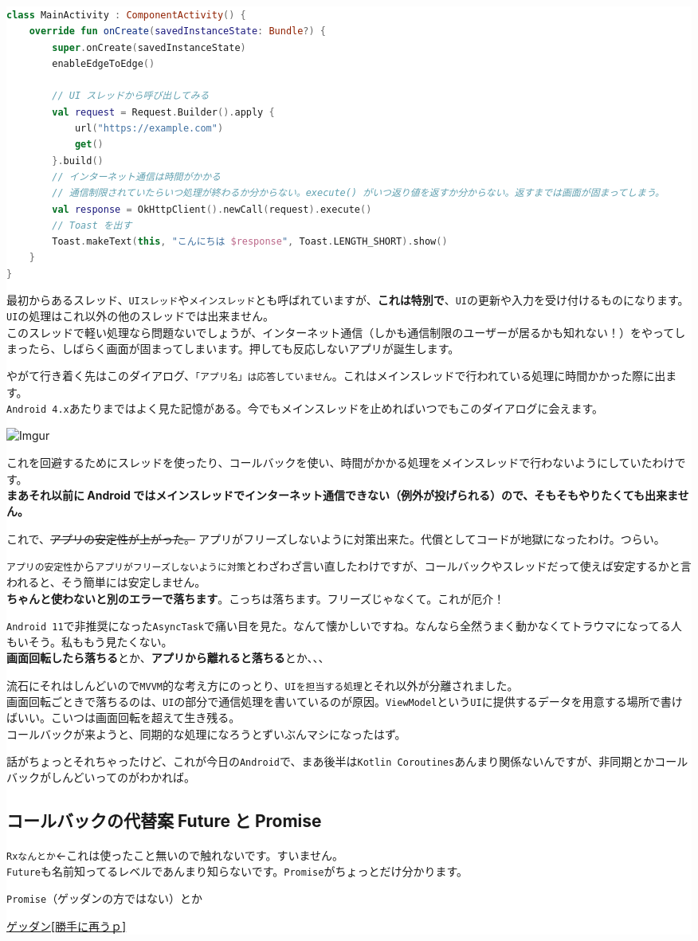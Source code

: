 ```kotlin
class MainActivity : ComponentActivity() {
    override fun onCreate(savedInstanceState: Bundle?) {
        super.onCreate(savedInstanceState)
        enableEdgeToEdge()

        // UI スレッドから呼び出してみる
        val request = Request.Builder().apply {
            url("https://example.com")
            get()
        }.build()
        // インターネット通信は時間がかかる
        // 通信制限されていたらいつ処理が終わるか分からない。execute() がいつ返り値を返すか分からない。返すまでは画面が固まってしまう。
        val response = OkHttpClient().newCall(request).execute()
        // Toast を出す
        Toast.makeText(this, "こんにちは $response", Toast.LENGTH_SHORT).show()
    }
}
```

最初からあるスレッド、`UIスレッド`や`メインスレッド`とも呼ばれていますが、**これは特別で**、`UI`の更新や入力を受け付けるものになります。`UI`の処理はこれ以外の他のスレッドでは出来ません。  
このスレッドで軽い処理なら問題ないでしょうが、インターネット通信（しかも通信制限のユーザーが居るかも知れない！）をやってしまったら、しばらく画面が固まってしまいます。押しても反応しないアプリが誕生します。  

やがて行き着く先はこのダイアログ、`「アプリ名」は応答していません`。これはメインスレッドで行われている処理に時間かかった際に出ます。  
`Android 4.x`あたりまではよく見た記憶がある。今でもメインスレッドを止めればいつでもこのダイアログに会えます。

![Imgur](https://i.imgur.com/JiTAWsp.png)

これを回避するためにスレッドを使ったり、コールバックを使い、時間がかかる処理をメインスレッドで行わないようにしていたわけです。  
**まあそれ以前に Android ではメインスレッドでインターネット通信できない（例外が投げられる）ので、そもそもやりたくても出来ません。**

これで、~~アプリの安定性が上がった。~~ アプリがフリーズしないように対策出来た。代償としてコードが地獄になったわけ。つらい。  

`アプリの安定性`から`アプリがフリーズしないように対策`とわざわざ言い直したわけですが、コールバックやスレッドだって使えば安定するかと言われると、そう簡単には安定しません。  
**ちゃんと使わないと別のエラーで落ちます**。こっちは落ちます。フリーズじゃなくて。これが厄介！  

`Android 11`で非推奨になった`AsyncTask`で痛い目を見た。なんて懐かしいですね。なんなら全然うまく動かなくてトラウマになってる人もいそう。私ももう見たくない。  
**画面回転したら落ちる**とか、**アプリから離れると落ちる**とか、、、  

流石にそれはしんどいので`MVVM`的な考え方にのっとり、`UIを担当する処理`とそれ以外が分離されました。  
画面回転ごときで落ちるのは、`UI`の部分で通信処理を書いているのが原因。`ViewModel`という`UI`に提供するデータを用意する場所で書けばいい。こいつは画面回転を超えて生き残る。  
コールバックが来ようと、同期的な処理になろうとずいぶんマシになったはず。

話がちょっとそれちゃったけど、これが今日の`Android`で、まあ後半は`Kotlin Coroutines`あんまり関係ないんですが、非同期とかコールバックがしんどいってのがわかれば。

## コールバックの代替案 Future と Promise
`Rxなんとか`←これは使ったこと無いので触れないです。すいません。  
`Future`も名前知ってるレベルであんまり知らないです。`Promise`がちょっとだけ分かります。

`Promise`（ゲッダンの方ではない）とか  

<script type="application/javascript" src="https://embed.nicovideo.jp/watch/sm25310005/script?w=640&h=360&from=45"></script><noscript><a href="https://www.nicovideo.jp/watch/sm25310005">ゲッダン[勝手に再うｐ]</a></noscript>

